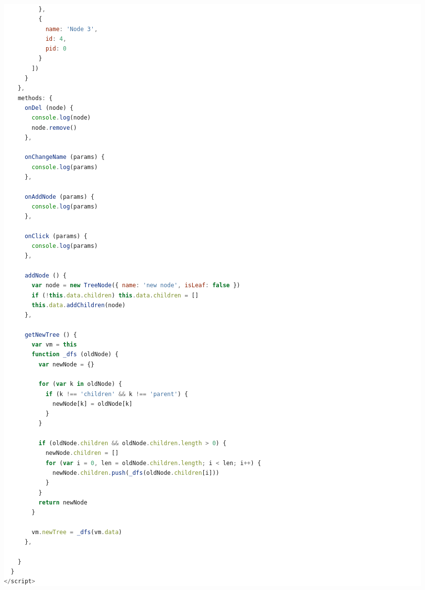 ```javascript
          },
          {
            name: 'Node 3',
            id: 4,
            pid: 0
          }
        ])
      }
    },
    methods: {
      onDel (node) {
        console.log(node)
        node.remove()
      },

      onChangeName (params) {
        console.log(params)
      },

      onAddNode (params) {
        console.log(params)
      },

      onClick (params) {
        console.log(params)
      },

      addNode () {
        var node = new TreeNode({ name: 'new node', isLeaf: false })
        if (!this.data.children) this.data.children = []
        this.data.addChildren(node)
      },

      getNewTree () {
        var vm = this
        function _dfs (oldNode) {
          var newNode = {}

          for (var k in oldNode) {
            if (k !== 'children' && k !== 'parent') {
              newNode[k] = oldNode[k]
            }
          }

          if (oldNode.children && oldNode.children.length > 0) {
            newNode.children = []
            for (var i = 0, len = oldNode.children.length; i < len; i++) {
              newNode.children.push(_dfs(oldNode.children[i]))
            }
          }
          return newNode
        }

        vm.newTree = _dfs(vm.data)
      },
      
    }
  }
</script>

```
